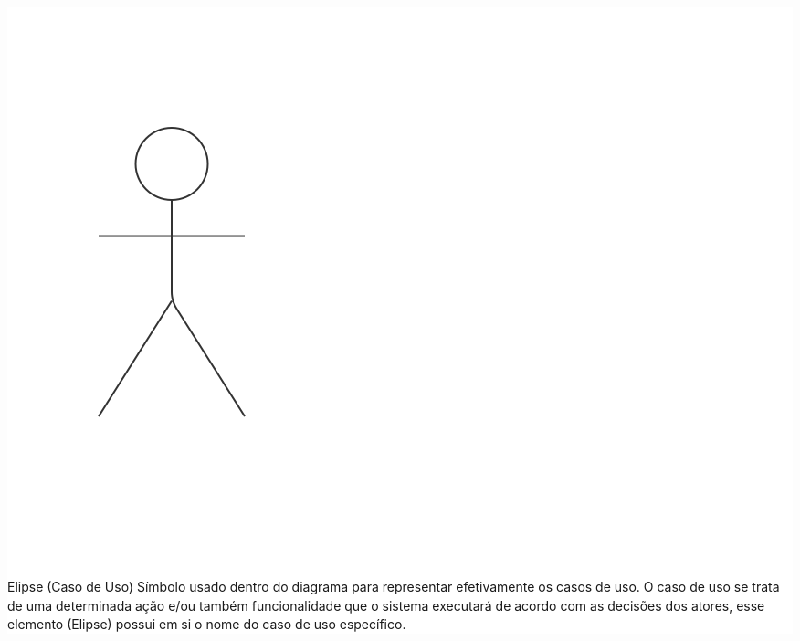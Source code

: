 ![ator](ator.svg)


</p>
</td>
</tr>
<tr>
<td>Elipse (Caso de Uso)</td>
<td>Símbolo usado dentro do diagrama para representar efetivamente os casos de uso. O caso de uso se trata de uma determinada ação e/ou também funcionalidade que o sistema executará de acordo com as decisões dos atores, esse elemento (Elipse) possui em si o nome do caso de uso específico. </td>
<td style="text-align: center;">
  <p align="center">
